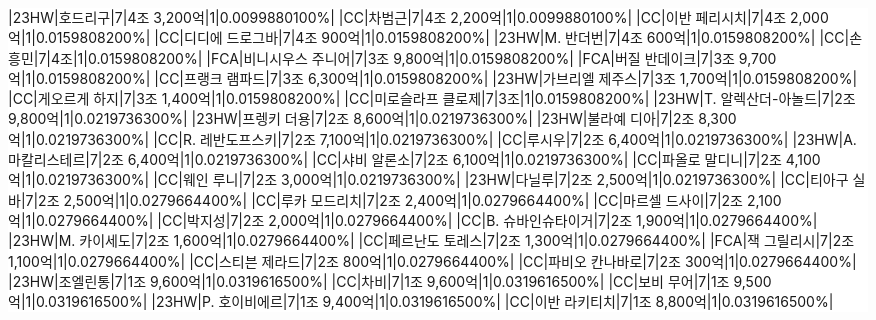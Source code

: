 |23HW|호드리구|7|4조 3,200억|1|0.0099880100%|
|CC|차범근|7|4조 2,200억|1|0.0099880100%|
|CC|이반 페리시치|7|4조 2,000억|1|0.0159808200%|
|CC|디디에 드로그바|7|4조 900억|1|0.0159808200%|
|23HW|M. 반더번|7|4조 600억|1|0.0159808200%|
|CC|손흥민|7|4조|1|0.0159808200%|
|FCA|비니시우스 주니어|7|3조 9,800억|1|0.0159808200%|
|FCA|버질 반데이크|7|3조 9,700억|1|0.0159808200%|
|CC|프랭크 램파드|7|3조 6,300억|1|0.0159808200%|
|23HW|가브리엘 제주스|7|3조 1,700억|1|0.0159808200%|
|CC|게오르게 하지|7|3조 1,400억|1|0.0159808200%|
|CC|미로슬라프 클로제|7|3조|1|0.0159808200%|
|23HW|T. 알렉산더-아놀드|7|2조 9,800억|1|0.0219736300%|
|23HW|프렝키 더용|7|2조 8,600억|1|0.0219736300%|
|23HW|불라예 디아|7|2조 8,300억|1|0.0219736300%|
|CC|R. 레반도프스키|7|2조 7,100억|1|0.0219736300%|
|CC|루시우|7|2조 6,400억|1|0.0219736300%|
|23HW|A. 마칼리스테르|7|2조 6,400억|1|0.0219736300%|
|CC|샤비 알론소|7|2조 6,100억|1|0.0219736300%|
|CC|파올로 말디니|7|2조 4,100억|1|0.0219736300%|
|CC|웨인 루니|7|2조 3,000억|1|0.0219736300%|
|23HW|다닐루|7|2조 2,500억|1|0.0219736300%|
|CC|티아구 실바|7|2조 2,500억|1|0.0279664400%|
|CC|루카 모드리치|7|2조 2,400억|1|0.0279664400%|
|CC|마르셀 드사이|7|2조 2,100억|1|0.0279664400%|
|CC|박지성|7|2조 2,000억|1|0.0279664400%|
|CC|B. 슈바인슈타이거|7|2조 1,900억|1|0.0279664400%|
|23HW|M. 카이세도|7|2조 1,600억|1|0.0279664400%|
|CC|페르난도 토레스|7|2조 1,300억|1|0.0279664400%|
|FCA|잭 그릴리시|7|2조 1,100억|1|0.0279664400%|
|CC|스티븐 제라드|7|2조 800억|1|0.0279664400%|
|CC|파비오 칸나바로|7|2조 300억|1|0.0279664400%|
|23HW|조엘린통|7|1조 9,600억|1|0.0319616500%|
|CC|차비|7|1조 9,600억|1|0.0319616500%|
|CC|보비 무어|7|1조 9,500억|1|0.0319616500%|
|23HW|P. 호이비에르|7|1조 9,400억|1|0.0319616500%|
|CC|이반 라키티치|7|1조 8,800억|1|0.0319616500%|